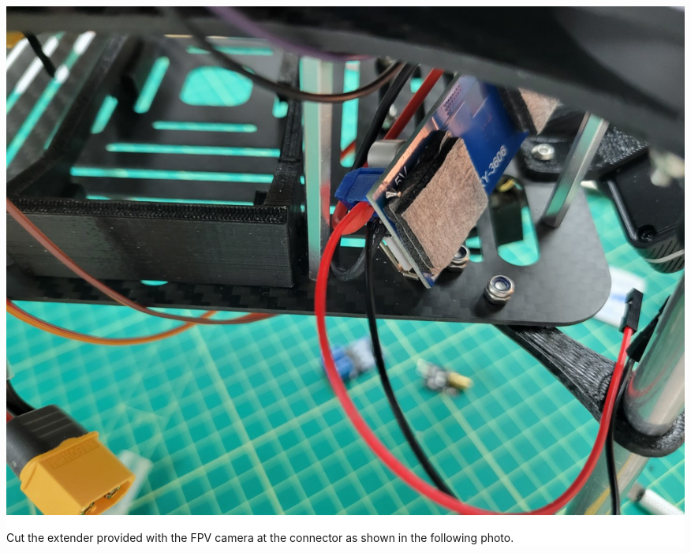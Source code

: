 ![Leads that will power MOSFET](buck_converter_to_MOSFET.jpg)

Cut the extender provided with the FPV camera at the connector as shown in the following
photo.
